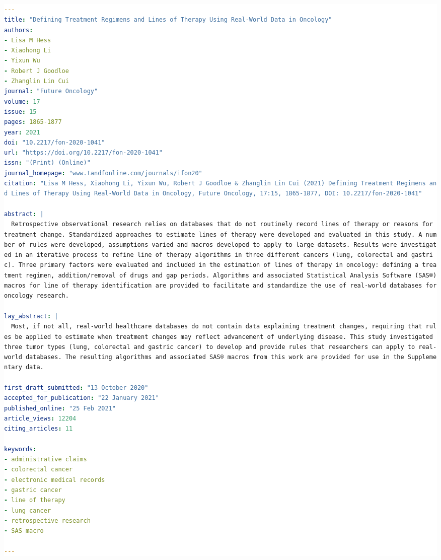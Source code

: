 ```yaml
---
title: "Defining Treatment Regimens and Lines of Therapy Using Real-World Data in Oncology"
authors:
- Lisa M Hess
- Xiaohong Li
- Yixun Wu
- Robert J Goodloe
- Zhanglin Lin Cui
journal: "Future Oncology"
volume: 17
issue: 15
pages: 1865-1877
year: 2021
doi: "10.2217/fon-2020-1041"
url: "https://doi.org/10.2217/fon-2020-1041"
issn: "(Print) (Online)"
journal_homepage: "www.tandfonline.com/journals/ifon20"
citation: "Lisa M Hess, Xiaohong Li, Yixun Wu, Robert J Goodloe & Zhanglin Lin Cui (2021) Defining Treatment Regimens and Lines of Therapy Using Real-World Data in Oncology, Future Oncology, 17:15, 1865-1877, DOI: 10.2217/fon-2020-1041"

abstract: |
  Retrospective observational research relies on databases that do not routinely record lines of therapy or reasons for treatment change. Standardized approaches to estimate lines of therapy were developed and evaluated in this study. A number of rules were developed, assumptions varied and macros developed to apply to large datasets. Results were investigated in an iterative process to refine line of therapy algorithms in three different cancers (lung, colorectal and gastric). Three primary factors were evaluated and included in the estimation of lines of therapy in oncology: defining a treatment regimen, addition/removal of drugs and gap periods. Algorithms and associated Statistical Analysis Software (SAS®) macros for line of therapy identification are provided to facilitate and standardize the use of real-world databases for oncology research.

lay_abstract: |
  Most, if not all, real-world healthcare databases do not contain data explaining treatment changes, requiring that rules be applied to estimate when treatment changes may reflect advancement of underlying disease. This study investigated three tumor types (lung, colorectal and gastric cancer) to develop and provide rules that researchers can apply to real-world databases. The resulting algorithms and associated SAS® macros from this work are provided for use in the Supplementary data.

first_draft_submitted: "13 October 2020"
accepted_for_publication: "22 January 2021"
published_online: "25 Feb 2021"
article_views: 12204
citing_articles: 11

keywords:
- administrative claims
- colorectal cancer
- electronic medical records
- gastric cancer
- line of therapy
- lung cancer
- retrospective research
- SAS macro

---
```
